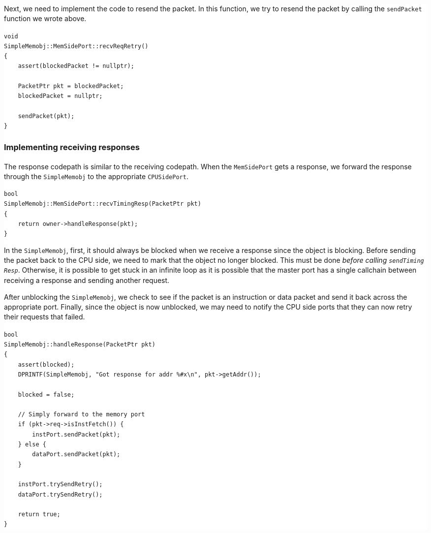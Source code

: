 Next, we need to implement the code to resend the packet. In this
function, we try to resend the packet by calling the `sendPacket`
function we wrote above.

``` {.sourceCode .c++}
void
SimpleMemobj::MemSidePort::recvReqRetry()
{
    assert(blockedPacket != nullptr);

    PacketPtr pkt = blockedPacket;
    blockedPacket = nullptr;

    sendPacket(pkt);
}
```

### Implementing receiving responses

The response codepath is similar to the receiving codepath. When the
`MemSidePort` gets a response, we forward the response through the
`SimpleMemobj` to the appropriate `CPUSidePort`.

``` {.sourceCode .c++}
bool
SimpleMemobj::MemSidePort::recvTimingResp(PacketPtr pkt)
{
    return owner->handleResponse(pkt);
}
```

In the `SimpleMemobj`, first, it should always be blocked when we
receive a response since the object is blocking. Before sending the
packet back to the CPU side, we need to mark that the object no longer
blocked. This must be done *before calling `sendTimingResp`*. Otherwise,
it is possible to get stuck in an infinite loop as it is possible that
the master port has a single callchain between receiving a response and
sending another request.

After unblocking the `SimpleMemobj`, we check to see if the packet is an
instruction or data packet and send it back across the appropriate port.
Finally, since the object is now unblocked, we may need to notify the
CPU side ports that they can now retry their requests that failed.

``` {.sourceCode .c++}
bool
SimpleMemobj::handleResponse(PacketPtr pkt)
{
    assert(blocked);
    DPRINTF(SimpleMemobj, "Got response for addr %#x\n", pkt->getAddr());

    blocked = false;

    // Simply forward to the memory port
    if (pkt->req->isInstFetch()) {
        instPort.sendPacket(pkt);
    } else {
        dataPort.sendPacket(pkt);
    }

    instPort.trySendRetry();
    dataPort.trySendRetry();

    return true;
}
```
